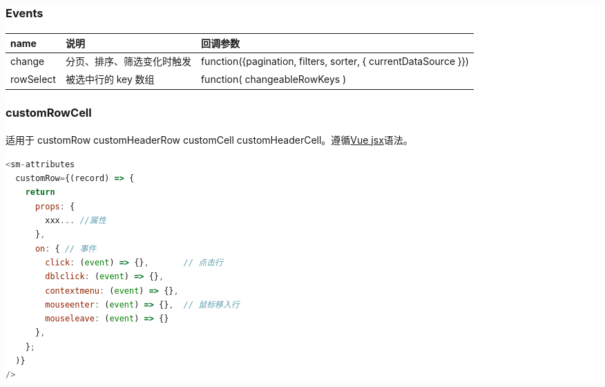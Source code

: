 ### Events

| name      | 说明                       | 回调参数                                                       |
| :-------- | :------------------------- | :------------------------------------------------------------- |
| change    | 分页、排序、筛选变化时触发 | function({pagination, filters, sorter, { currentDataSource }}) | - |
| rowSelect | 被选中行的 key 数组        | function( changeableRowKeys )                                  |

### customRowCell
适用于 customRow customHeaderRow customCell customHeaderCell。遵循<a target="_blank" href="https://github.com/vuejs/babel-plugin-transform-vue-jsx">Vue jsx</a>语法。

```js
<sm-attributes
  customRow={(record) => {
    return 
      props: {
        xxx... //属性
      },
      on: { // 事件
        click: (event) => {},       // 点击行
        dblclick: (event) => {},
        contextmenu: (event) => {},
        mouseenter: (event) => {},  // 鼠标移入行
        mouseleave: (event) => {}
      },
    };
  )}
/>
```